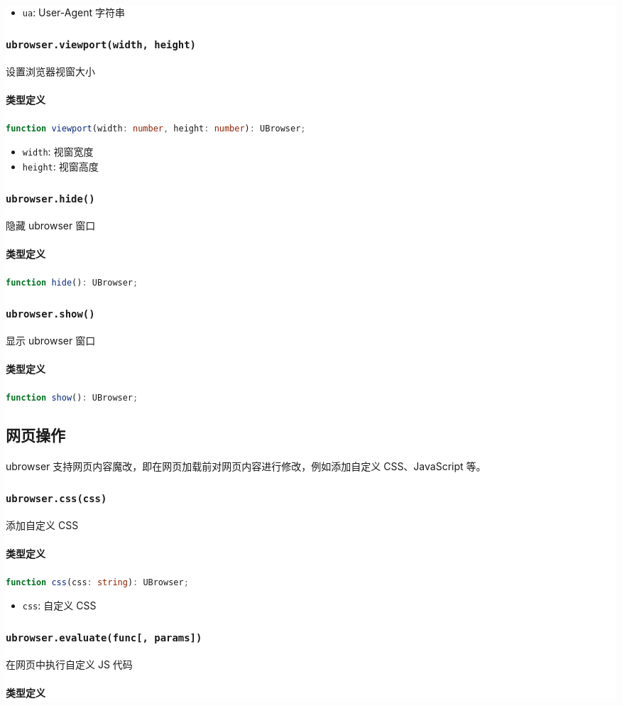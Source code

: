 - `ua`: User-Agent 字符串

### `ubrowser.viewport(width, height)`

设置浏览器视窗大小

#### 类型定义

```ts
function viewport(width: number, height: number): UBrowser;
```

- `width`: 视窗宽度
- `height`: 视窗高度

### `ubrowser.hide()`

隐藏 ubrowser 窗口

#### 类型定义

```ts
function hide(): UBrowser;
```

### `ubrowser.show()`

显示 ubrowser 窗口

#### 类型定义

```ts
function show(): UBrowser;
```

## 网页操作

ubrowser 支持网页内容魔改，即在网页加载前对网页内容进行修改，例如添加自定义 CSS、JavaScript 等。

### `ubrowser.css(css)`

添加自定义 CSS

#### 类型定义

```ts
function css(css: string): UBrowser;
```

- `css`: 自定义 CSS

### `ubrowser.evaluate(func[, params])`

在网页中执行自定义 JS 代码

#### 类型定义


  [key:string]: unknown